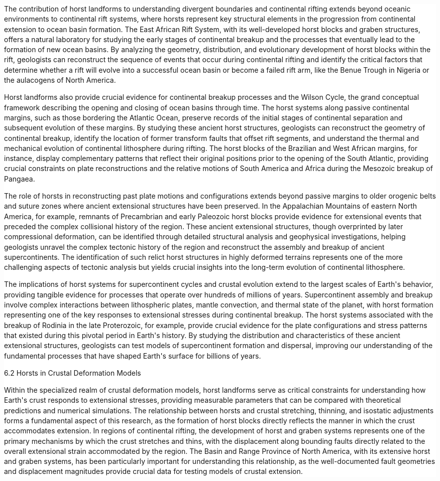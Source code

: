 The contribution of horst landforms to understanding divergent boundaries and continental rifting extends beyond oceanic environments to continental rift systems, where horsts represent key structural elements in the progression from continental extension to ocean basin formation. The East African Rift System, with its well-developed horst blocks and graben structures, offers a natural laboratory for studying the early stages of continental breakup and the processes that eventually lead to the formation of new ocean basins. By analyzing the geometry, distribution, and evolutionary development of horst blocks within the rift, geologists can reconstruct the sequence of events that occur during continental rifting and identify the critical factors that determine whether a rift will evolve into a successful ocean basin or become a failed rift arm, like the Benue Trough in Nigeria or the aulacogens of North America.

Horst landforms also provide crucial evidence for continental breakup processes and the Wilson Cycle, the grand conceptual framework describing the opening and closing of ocean basins through time. The horst systems along passive continental margins, such as those bordering the Atlantic Ocean, preserve records of the initial stages of continental separation and subsequent evolution of these margins. By studying these ancient horst structures, geologists can reconstruct the geometry of continental breakup, identify the location of former transform faults that offset rift segments, and understand the thermal and mechanical evolution of continental lithosphere during rifting. The horst blocks of the Brazilian and West African margins, for instance, display complementary patterns that reflect their original positions prior to the opening of the South Atlantic, providing crucial constraints on plate reconstructions and the relative motions of South America and Africa during the Mesozoic breakup of Pangaea.

The role of horsts in reconstructing past plate motions and configurations extends beyond passive margins to older orogenic belts and suture zones where ancient extensional structures have been preserved. In the Appalachian Mountains of eastern North America, for example, remnants of Precambrian and early Paleozoic horst blocks provide evidence for extensional events that preceded the complex collisional history of the region. These ancient extensional structures, though overprinted by later compressional deformation, can be identified through detailed structural analysis and geophysical investigations, helping geologists unravel the complex tectonic history of the region and reconstruct the assembly and breakup of ancient supercontinents. The identification of such relict horst structures in highly deformed terrains represents one of the more challenging aspects of tectonic analysis but yields crucial insights into the long-term evolution of continental lithosphere.

The implications of horst systems for supercontinent cycles and crustal evolution extend to the largest scales of Earth's behavior, providing tangible evidence for processes that operate over hundreds of millions of years. Supercontinent assembly and breakup involve complex interactions between lithospheric plates, mantle convection, and thermal state of the planet, with horst formation representing one of the key responses to extensional stresses during continental breakup. The horst systems associated with the breakup of Rodinia in the late Proterozoic, for example, provide crucial evidence for the plate configurations and stress patterns that existed during this pivotal period in Earth's history. By studying the distribution and characteristics of these ancient extensional structures, geologists can test models of supercontinent formation and dispersal, improving our understanding of the fundamental processes that have shaped Earth's surface for billions of years.

6.2 Horsts in Crustal Deformation Models

Within the specialized realm of crustal deformation models, horst landforms serve as critical constraints for understanding how Earth's crust responds to extensional stresses, providing measurable parameters that can be compared with theoretical predictions and numerical simulations. The relationship between horsts and crustal stretching, thinning, and isostatic adjustments forms a fundamental aspect of this research, as the formation of horst blocks directly reflects the manner in which the crust accommodates extension. In regions of continental rifting, the development of horst and graben systems represents one of the primary mechanisms by which the crust stretches and thins, with the displacement along bounding faults directly related to the overall extensional strain accommodated by the region. The Basin and Range Province of North America, with its extensive horst and graben systems, has been particularly important for understanding this relationship, as the well-documented fault geometries and displacement magnitudes provide crucial data for testing models of crustal extension.
